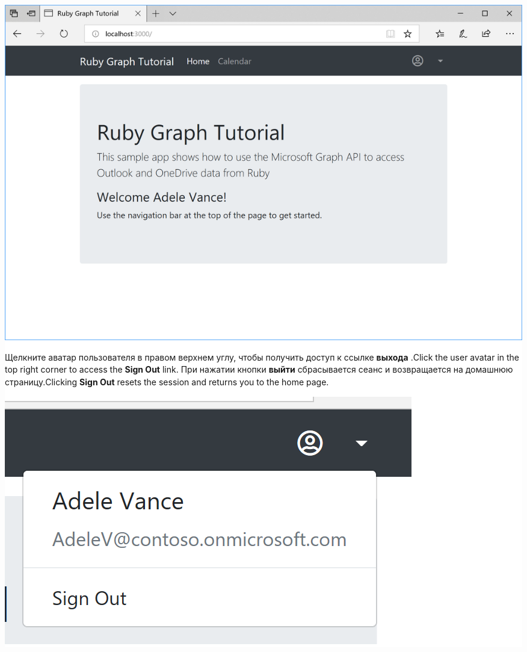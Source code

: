 ![Снимок экрана домашней страницы после входа](./images/add-aad-auth-01.png)

<span data-ttu-id="af9bd-169">Щелкните аватар пользователя в правом верхнем углу, чтобы получить доступ к ссылке **выхода** .</span><span class="sxs-lookup"><span data-stu-id="af9bd-169">Click the user avatar in the top right corner to access the **Sign Out** link.</span></span> <span data-ttu-id="af9bd-170">При нажатии кнопки **выйти** сбрасывается сеанс и возвращается на домашнюю страницу.</span><span class="sxs-lookup"><span data-stu-id="af9bd-170">Clicking **Sign Out** resets the session and returns you to the home page.</span></span>

![Снимок экрана с раскрывающимся меню со ссылкой "выйти"](./images/add-aad-auth-02.png)
